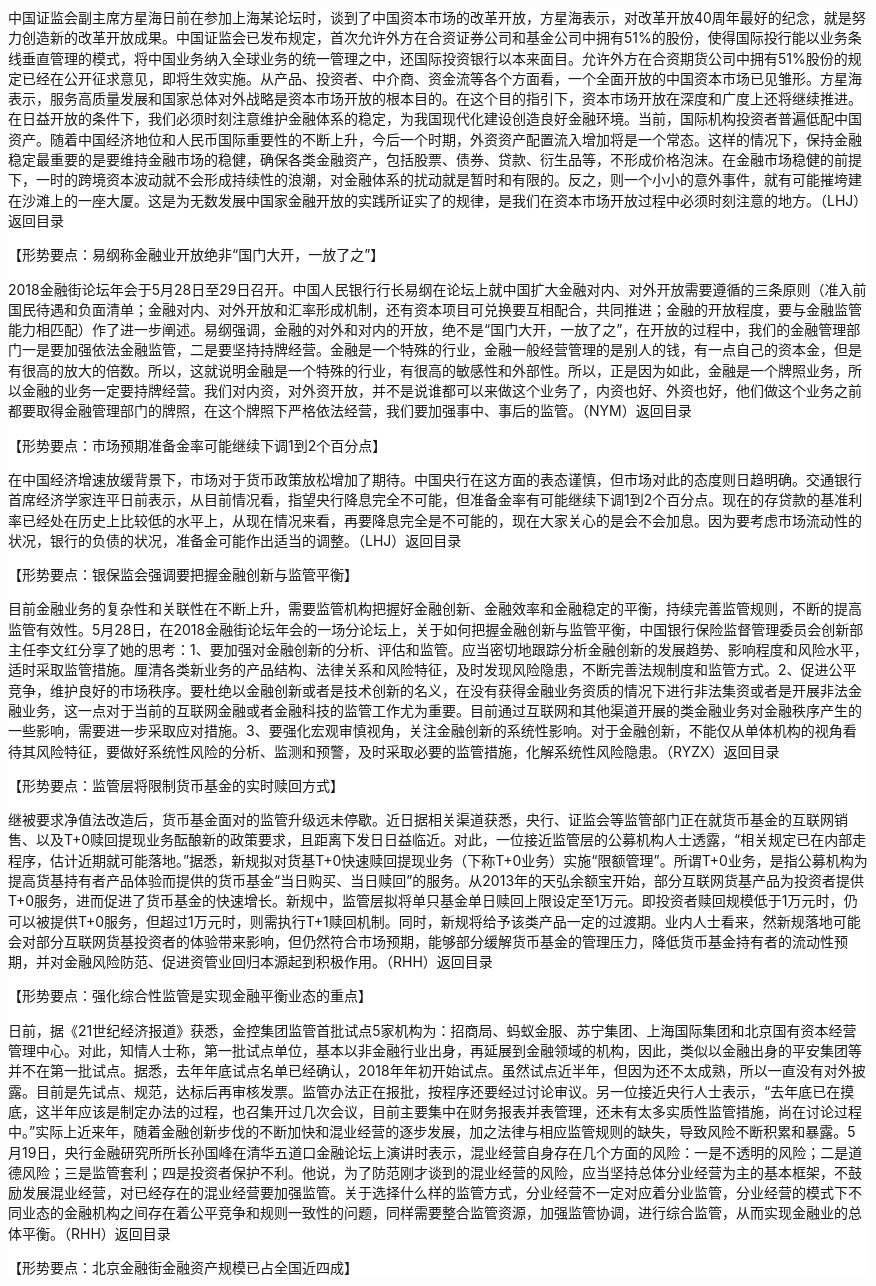 
中国证监会副主席方星海日前在参加上海某论坛时，谈到了中国资本市场的改革开放，方星海表示，对改革开放40周年最好的纪念，就是努力创造新的改革开放成果。中国证监会已发布规定，首次允许外方在合资证券公司和基金公司中拥有51%的股份，使得国际投行能以业务条线垂直管理的模式，将中国业务纳入全球业务的统一管理之中，还国际投资银行以本来面目。允许外方在合资期货公司中拥有51%股份的规定已经在公开征求意见，即将生效实施。从产品、投资者、中介商、资金流等各个方面看，一个全面开放的中国资本市场已见雏形。方星海表示，服务高质量发展和国家总体对外战略是资本市场开放的根本目的。在这个目的指引下，资本市场开放在深度和广度上还将继续推进。在日益开放的条件下，我们必须时刻注意维护金融体系的稳定，为我国现代化建设创造良好金融环境。当前，国际机构投资者普遍低配中国资产。随着中国经济地位和人民币国际重要性的不断上升，今后一个时期，外资资产配置流入增加将是一个常态。这样的情况下，保持金融稳定最重要的是要维持金融市场的稳健，确保各类金融资产，包括股票、债券、贷款、衍生品等，不形成价格泡沫。在金融市场稳健的前提下，一时的跨境资本波动就不会形成持续性的浪潮，对金融体系的扰动就是暂时和有限的。反之，则一个小小的意外事件，就有可能摧垮建在沙滩上的一座大厦。这是为无数发展中国家金融开放的实践所证实了的规律，是我们在资本市场开放过程中必须时刻注意的地方。（LHJ）返回目录


【形势要点：易纲称金融业开放绝非“国门大开，一放了之”】


2018金融街论坛年会于5月28日至29日召开。中国人民银行行长易纲在论坛上就中国扩大金融对内、对外开放需要遵循的三条原则（准入前国民待遇和负面清单；金融对内、对外开放和汇率形成机制，还有资本项目可兑换要互相配合，共同推进；金融的开放程度，要与金融监管能力相匹配）作了进一步阐述。易纲强调，金融的对外和对内的开放，绝不是“国门大开，一放了之”，在开放的过程中，我们的金融管理部门一是要加强依法金融监管，二是要坚持持牌经营。金融是一个特殊的行业，金融一般经营管理的是别人的钱，有一点自己的资本金，但是有很高的放大的倍数。所以，这就说明金融是一个特殊的行业，有很高的敏感性和外部性。所以，正是因为如此，金融是一个牌照业务，所以金融的业务一定要持牌经营。我们对内资，对外资开放，并不是说谁都可以来做这个业务了，内资也好、外资也好，他们做这个业务之前都要取得金融管理部门的牌照，在这个牌照下严格依法经营，我们要加强事中、事后的监管。（NYM）返回目录


【形势要点：市场预期准备金率可能继续下调1到2个百分点】


在中国经济增速放缓背景下，市场对于货币政策放松增加了期待。中国央行在这方面的表态谨慎，但市场对此的态度则日趋明确。交通银行首席经济学家连平日前表示，从目前情况看，指望央行降息完全不可能，但准备金率有可能继续下调1到2个百分点。现在的存贷款的基准利率已经处在历史上比较低的水平上，从现在情况来看，再要降息完全是不可能的，现在大家关心的是会不会加息。因为要考虑市场流动性的状况，银行的负债的状况，准备金可能作出适当的调整。（LHJ）返回目录


【形势要点：银保监会强调要把握金融创新与监管平衡】


目前金融业务的复杂性和关联性在不断上升，需要监管机构把握好金融创新、金融效率和金融稳定的平衡，持续完善监管规则，不断的提高监管有效性。5月28日，在2018金融街论坛年会的一场分论坛上，关于如何把握金融创新与监管平衡，中国银行保险监督管理委员会创新部主任李文红分享了她的思考：1、要加强对金融创新的分析、评估和监管。应当密切地跟踪分析金融创新的发展趋势、影响程度和风险水平，适时采取监管措施。厘清各类新业务的产品结构、法律关系和风险特征，及时发现风险隐患，不断完善法规制度和监管方式。2、促进公平竞争，维护良好的市场秩序。要杜绝以金融创新或者是技术创新的名义，在没有获得金融业务资质的情况下进行非法集资或者是开展非法金融业务，这一点对于当前的互联网金融或者金融科技的监管工作尤为重要。目前通过互联网和其他渠道开展的类金融业务对金融秩序产生的一些影响，需要进一步采取应对措施。3、要强化宏观审慎视角，关注金融创新的系统性影响。对于金融创新，不能仅从单体机构的视角看待其风险特征，要做好系统性风险的分析、监测和预警，及时采取必要的监管措施，化解系统性风险隐患。（RYZX）返回目录


【形势要点：监管层将限制货币基金的实时赎回方式】


继被要求净值法改造后，货币基金面对的监管升级远未停歇。近日据相关渠道获悉，央行、证监会等监管部门正在就货币基金的互联网销售、以及T+0赎回提现业务酝酿新的政策要求，且距离下发日日益临近。对此，一位接近监管层的公募机构人士透露，“相关规定已在内部走程序，估计近期就可能落地。”据悉，新规拟对货基T+0快速赎回提现业务（下称T+0业务）实施“限额管理”。所谓T+0业务，是指公募机构为提高货基持有者产品体验而提供的货币基金“当日购买、当日赎回”的服务。从2013年的天弘余额宝开始，部分互联网货基产品为投资者提供T+0服务，进而促进了货币基金的快速增长。新规中，监管层拟将单只基金单日赎回上限设定至1万元。即投资者赎回规模低于1万元时，仍可以被提供T+0服务，但超过1万元时，则需执行T+1赎回机制。同时，新规将给予该类产品一定的过渡期。业内人士看来，然新规落地可能会对部分互联网货基投资者的体验带来影响，但仍然符合市场预期，能够部分缓解货币基金的管理压力，降低货币基金持有者的流动性预期，并对金融风险防范、促进资管业回归本源起到积极作用。（RHH）返回目录


【形势要点：强化综合性监管是实现金融平衡业态的重点】


日前，据《21世纪经济报道》获悉，金控集团监管首批试点5家机构为：招商局、蚂蚁金服、苏宁集团、上海国际集团和北京国有资本经营管理中心。对此，知情人士称，第一批试点单位，基本以非金融行业出身，再延展到金融领域的机构，因此，类似以金融出身的平安集团等并不在第一批试点。据悉，去年年底试点名单已经确认，2018年年初开始试点。虽然试点近半年，但因为还不太成熟，所以一直没有对外披露。目前是先试点、规范，达标后再审核发票。监管办法正在报批，按程序还要经过讨论审议。另一位接近央行人士表示，“去年底已在摸底，这半年应该是制定办法的过程，也召集开过几次会议，目前主要集中在财务报表并表管理，还未有太多实质性监管措施，尚在讨论过程中。”实际上近来年，随着金融创新步伐的不断加快和混业经营的逐步发展，加之法律与相应监管规则的缺失，导致风险不断积累和暴露。5月19日，央行金融研究所所长孙国峰在清华五道口金融论坛上演讲时表示，混业经营自身存在几个方面的风险：一是不透明的风险；二是道德风险；三是监管套利；四是投资者保护不利。他说，为了防范刚才谈到的混业经营的风险，应当坚持总体分业经营为主的基本框架，不鼓励发展混业经营，对已经存在的混业经营要加强监管。关于选择什么样的监管方式，分业经营不一定对应着分业监管，分业经营的模式下不同业态的金融机构之间存在着公平竞争和规则一致性的问题，同样需要整合监管资源，加强监管协调，进行综合监管，从而实现金融业的总体平衡。（RHH）返回目录


【形势要点：北京金融街金融资产规模已占全国近四成】

